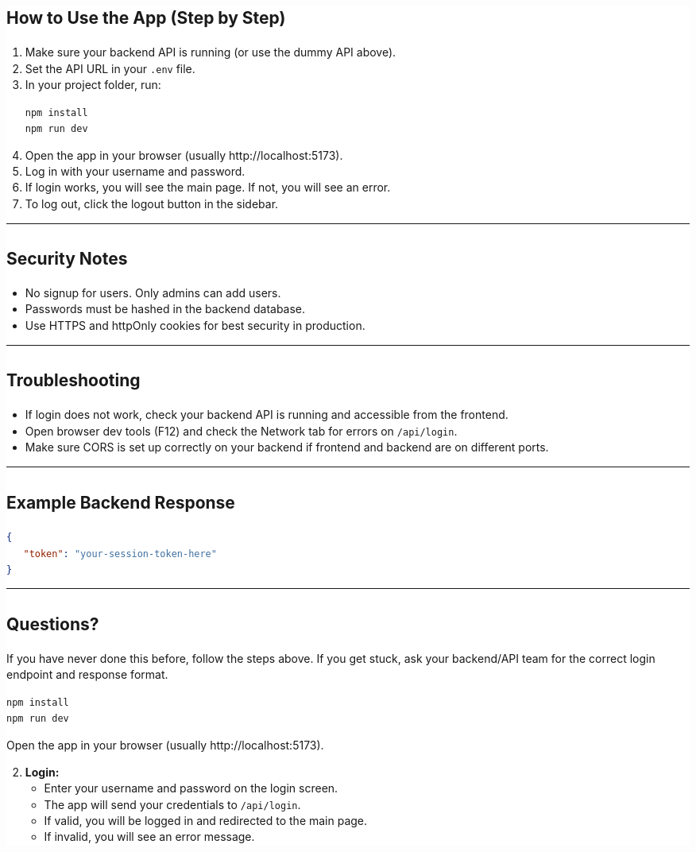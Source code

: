 
## How to Use the App (Step by Step)

1. Make sure your backend API is running (or use the dummy API above).
2. Set the API URL in your `.env` file.
3. In your project folder, run:
    ```sh
    npm install
    npm run dev
    ```
4. Open the app in your browser (usually http://localhost:5173).
5. Log in with your username and password.
6. If login works, you will see the main page. If not, you will see an error.
7. To log out, click the logout button in the sidebar.

---

## Security Notes
- No signup for users. Only admins can add users.
- Passwords must be hashed in the backend database.
- Use HTTPS and httpOnly cookies for best security in production.

---

## Troubleshooting
- If login does not work, check your backend API is running and accessible from the frontend.
- Open browser dev tools (F12) and check the Network tab for errors on `/api/login`.
- Make sure CORS is set up correctly on your backend if frontend and backend are on different ports.

---

## Example Backend Response
```json
{
   "token": "your-session-token-here"
}
```

---

## Questions?
If you have never done this before, follow the steps above. If you get stuck, ask your backend/API team for the correct login endpoint and response format.
   ```sh
   npm install
   npm run dev
   ```
   Open the app in your browser (usually http://localhost:5173).

2. **Login:**
   - Enter your username and password on the login screen.
   - The app will send your credentials to `/api/login`.
   - If valid, you will be logged in and redirected to the main page.
   - If invalid, you will see an error message.
